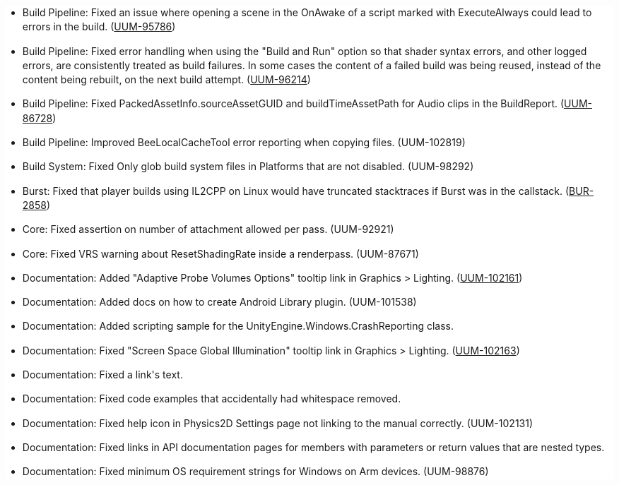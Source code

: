 - Build Pipeline: Fixed an issue where opening a scene in the OnAwake of a script marked with ExecuteAlways could lead to errors in the build.
    ([UUM-95786](https://issuetracker.unity3d.com/issues/the-original-scene-is-built-with-the-additive-scenes-contents-when-loading-the-additive-scene-on-awake))

- Build Pipeline: Fixed error handling when using the "Build and Run" option so that shader syntax errors, and other logged errors, are consistently treated as build failures.  In some cases the content of a failed build was being reused, instead of the content being rebuilt, on the next build attempt.
    ([UUM-96214](https://issuetracker.unity3d.com/issues/project-fails-to-build-with-shader-errors-when-building-for-the-first-time-with-build-and-run))

- Build Pipeline: Fixed PackedAssetInfo.sourceAssetGUID and buildTimeAssetPath for Audio clips in the BuildReport.
    ([UUM-86728](https://issuetracker.unity3d.com/issues/audioclips-do-not-have-path-or-guid-in-build-report-and-incorrect-size-is-reported))

- Build Pipeline: Improved BeeLocalCacheTool error reporting when copying files.
    (UUM-102819)

- Build System: Fixed Only glob build system files in Platforms that are not disabled.
    (UUM-98292)

- Burst: Fixed that player builds using IL2CPP on Linux would have truncated stacktraces if Burst was in the callstack.
    ([BUR-2858](https://issuetracker.unity3d.com/issues/linux-truncated-stack-traces-when-logging-from-managed-code-in-burst))

- Core: Fixed assertion on number of attachment allowed per pass.
    (UUM-92921)

- Core: Fixed VRS warning about ResetShadingRate inside a renderpass.
    (UUM-87671)

- Documentation: Added "Adaptive Probe Volumes Options" tooltip link in Graphics &gt; Lighting.
    ([UUM-102161](https://issuetracker.unity3d.com/issues/hdrp-graphics-adaptive-probe-volumes-options-are-missing-a-documentation-link))

- Documentation: Added docs on how to create Android Library plugin.
    (UUM-101538)

- Documentation: Added scripting sample for the UnityEngine.Windows.CrashReporting class.

- Documentation: Fixed "Screen Space Global Illumination" tooltip link in Graphics &gt; Lighting.
    ([UUM-102163](https://issuetracker.unity3d.com/issues/hdrp-graphics-screen-space-global-illumination-has-a-link-to-a-wrong-documentation))

- Documentation: Fixed a link's text.

- Documentation: Fixed code examples that accidentally had whitespace removed.

- Documentation: Fixed help icon in Physics2D Settings page not linking to the manual correctly.
    (UUM-102131)

- Documentation: Fixed links in API documentation pages for members with parameters or return values that are nested types.

- Documentation: Fixed minimum OS requirement strings for Windows on Arm devices.
    (UUM-98876)
